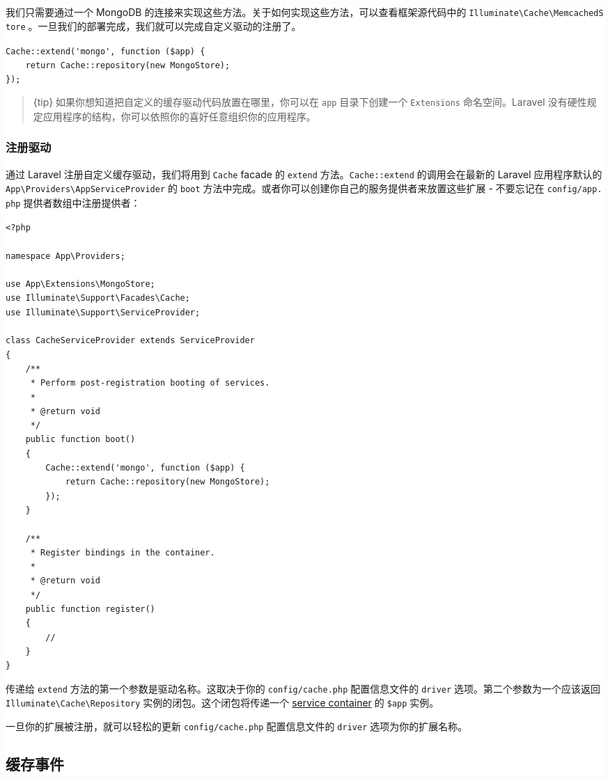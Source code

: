 我们只需要通过一个 MongoDB 的连接来实现这些方法。关于如何实现这些方法，可以查看框架源代码中的 `Illuminate\Cache\MemcachedStore` 。一旦我们的部署完成，我们就可以完成自定义驱动的注册了。

    Cache::extend('mongo', function ($app) {
        return Cache::repository(new MongoStore);
    });

> {tip} 如果你想知道把自定义的缓存驱动代码放置在哪里，你可以在 `app` 目录下创建一个 `Extensions` 命名空间。Laravel 没有硬性规定应用程序的结构，你可以依照你的喜好任意组织你的应用程序。

<a name="registering-the-driver"></a>
### 注册驱动

通过 Laravel 注册自定义缓存驱动，我们将用到 `Cache` facade 的 `extend` 方法。`Cache::extend` 的调用会在最新的 Laravel 应用程序默认的 `App\Providers\AppServiceProvider` 的 `boot` 方法中完成。或者你可以创建你自己的服务提供者来放置这些扩展 - 不要忘记在 `config/app.php` 提供者数组中注册提供者：

    <?php

    namespace App\Providers;

    use App\Extensions\MongoStore;
    use Illuminate\Support\Facades\Cache;
    use Illuminate\Support\ServiceProvider;

    class CacheServiceProvider extends ServiceProvider
    {
        /**
         * Perform post-registration booting of services.
         *
         * @return void
         */
        public function boot()
        {
            Cache::extend('mongo', function ($app) {
                return Cache::repository(new MongoStore);
            });
        }

        /**
         * Register bindings in the container.
         *
         * @return void
         */
        public function register()
        {
            //
        }
    }

传递给 `extend` 方法的第一个参数是驱动名称。这取决于你的 `config/cache.php` 配置信息文件的 `driver` 选项。第二个参数为一个应该返回 `Illuminate\Cache\Repository` 实例的闭包。这个闭包将传递一个 [service container](/docs/{{version}}/container) 的 `$app` 实例。

一旦你的扩展被注册，就可以轻松的更新 `config/cache.php` 配置信息文件的 `driver` 选项为你的扩展名称。

<a name="events"></a>
## 缓存事件
